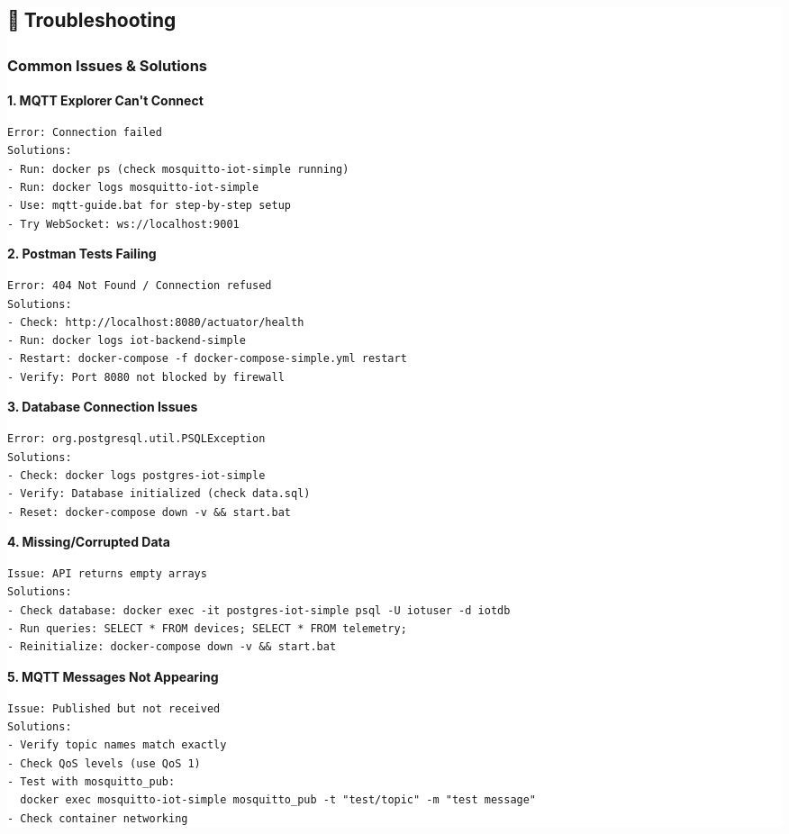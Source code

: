 
## 🐛 Troubleshooting

### Common Issues & Solutions

**1. MQTT Explorer Can't Connect**

```
Error: Connection failed
Solutions:
- Run: docker ps (check mosquitto-iot-simple running)
- Run: docker logs mosquitto-iot-simple
- Use: mqtt-guide.bat for step-by-step setup
- Try WebSocket: ws://localhost:9001
```

**2. Postman Tests Failing**

```
Error: 404 Not Found / Connection refused
Solutions:
- Check: http://localhost:8080/actuator/health
- Run: docker logs iot-backend-simple
- Restart: docker-compose -f docker-compose-simple.yml restart
- Verify: Port 8080 not blocked by firewall
```

**3. Database Connection Issues**

```
Error: org.postgresql.util.PSQLException
Solutions:
- Check: docker logs postgres-iot-simple
- Verify: Database initialized (check data.sql)
- Reset: docker-compose down -v && start.bat
```

**4. Missing/Corrupted Data**

```
Issue: API returns empty arrays
Solutions:
- Check database: docker exec -it postgres-iot-simple psql -U iotuser -d iotdb
- Run queries: SELECT * FROM devices; SELECT * FROM telemetry;
- Reinitialize: docker-compose down -v && start.bat
```

**5. MQTT Messages Not Appearing**

```
Issue: Published but not received
Solutions:
- Verify topic names match exactly
- Check QoS levels (use QoS 1)
- Test with mosquitto_pub:
  docker exec mosquitto-iot-simple mosquitto_pub -t "test/topic" -m "test message"
- Check container networking
```
